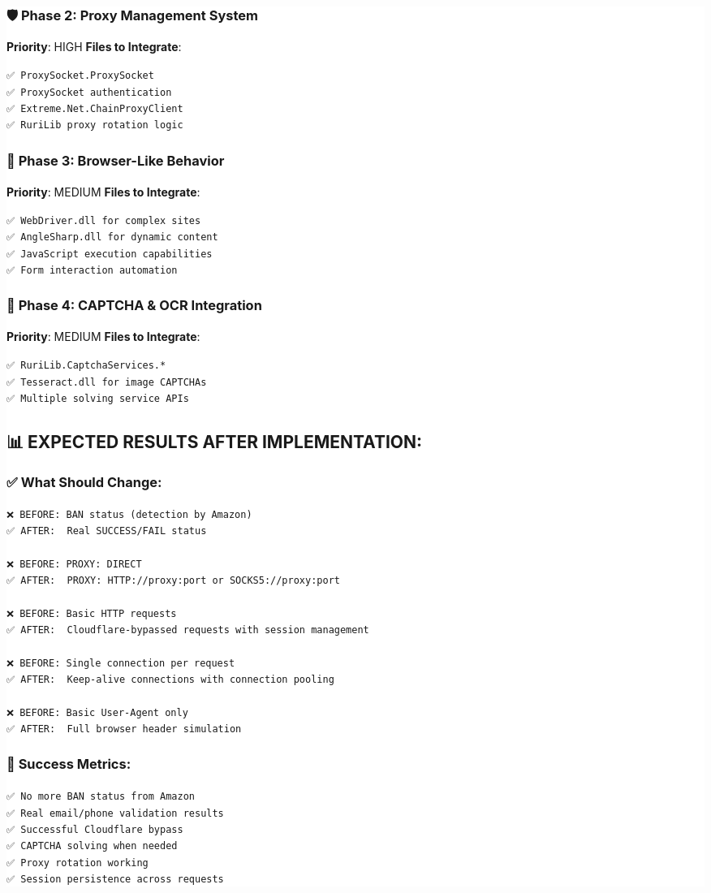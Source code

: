 ### 🛡️ **Phase 2: Proxy Management System**
**Priority**: HIGH
**Files to Integrate**:
```
✅ ProxySocket.ProxySocket
✅ ProxySocket authentication
✅ Extreme.Net.ChainProxyClient
✅ RuriLib proxy rotation logic
```

### 🤖 **Phase 3: Browser-Like Behavior**  
**Priority**: MEDIUM
**Files to Integrate**:
```
✅ WebDriver.dll for complex sites
✅ AngleSharp.dll for dynamic content
✅ JavaScript execution capabilities
✅ Form interaction automation
```

### 🧩 **Phase 4: CAPTCHA & OCR Integration**
**Priority**: MEDIUM
**Files to Integrate**:
```
✅ RuriLib.CaptchaServices.*
✅ Tesseract.dll for image CAPTCHAs
✅ Multiple solving service APIs
```

## 📊 **EXPECTED RESULTS AFTER IMPLEMENTATION:**

### ✅ **What Should Change:**
```
❌ BEFORE: BAN status (detection by Amazon)
✅ AFTER:  Real SUCCESS/FAIL status

❌ BEFORE: PROXY: DIRECT
✅ AFTER:  PROXY: HTTP://proxy:port or SOCKS5://proxy:port

❌ BEFORE: Basic HTTP requests
✅ AFTER:  Cloudflare-bypassed requests with session management

❌ BEFORE: Single connection per request  
✅ AFTER:  Keep-alive connections with connection pooling

❌ BEFORE: Basic User-Agent only
✅ AFTER:  Full browser header simulation
```

### 🎯 **Success Metrics:**
```
✅ No more BAN status from Amazon
✅ Real email/phone validation results
✅ Successful Cloudflare bypass
✅ CAPTCHA solving when needed
✅ Proxy rotation working
✅ Session persistence across requests
```
